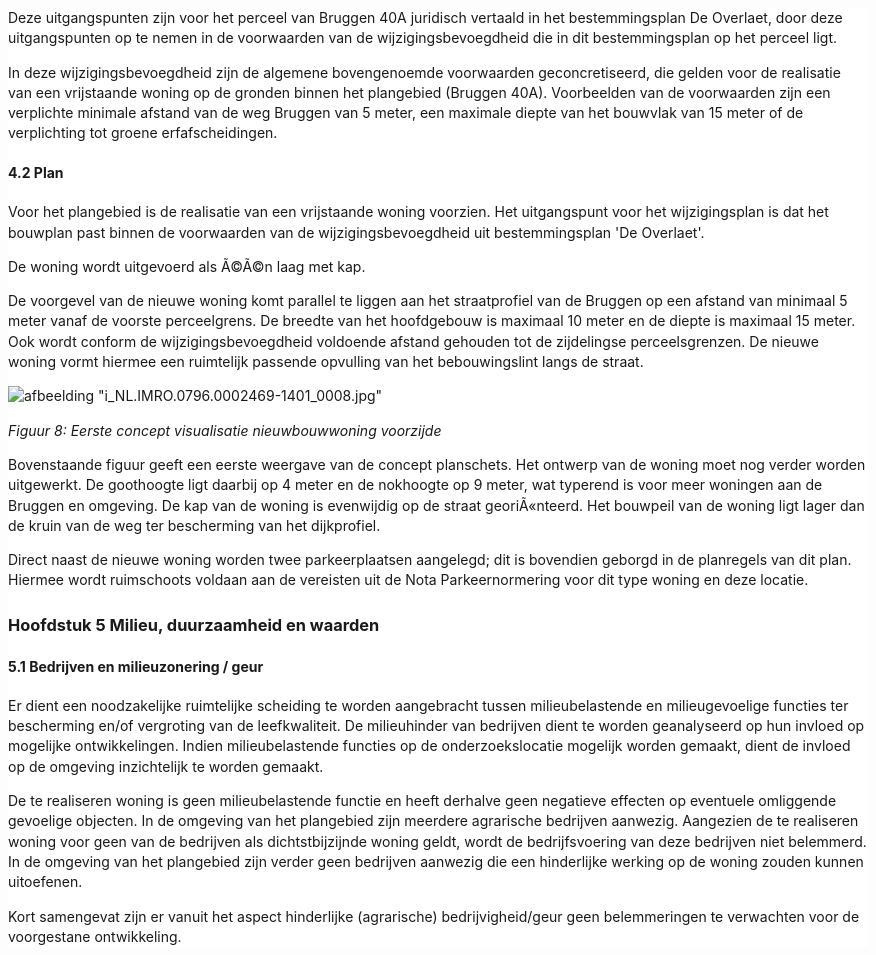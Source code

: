Deze uitgangspunten zijn voor het perceel van Bruggen 40A juridisch vertaald in het bestemmingsplan De Overlaet, door deze uitgangspunten op te nemen in de voorwaarden van de wijzigingsbevoegdheid die in dit bestemmingsplan op het perceel ligt.

In deze wijzigingsbevoegdheid zijn de algemene bovengenoemde voorwaarden geconcretiseerd, die gelden voor de realisatie van een vrijstaande woning op de gronden binnen het plangebied (Bruggen 40A). Voorbeelden van de voorwaarden zijn een verplichte minimale afstand van de weg Bruggen van 5 meter, een maximale diepte van het bouwvlak van 15 meter of de verplichting tot groene erfafscheidingen.

#### 4\.2 Plan

Voor het plangebied is de realisatie van een vrijstaande woning voorzien. Het uitgangspunt voor het wijzigingsplan is dat het bouwplan past binnen de voorwaarden van de wijzigingsbevoegdheid uit bestemmingsplan 'De Overlaet'.

De woning wordt uitgevoerd als Ã©Ã©n laag met kap.

De voorgevel van de nieuwe woning komt parallel te liggen aan het straatprofiel van de Bruggen op een afstand van minimaal 5 meter vanaf de voorste perceelgrens. De breedte van het hoofdgebouw is maximaal 10 meter en de diepte is maximaal 15 meter. Ook wordt conform de wijzigingsbevoegdheid voldoende afstand gehouden tot de zijdelingse perceelsgrenzen. De nieuwe woning vormt hiermee een ruimtelijk passende opvulling van het bebouwingslint langs de straat.

![afbeelding "i_NL.IMRO.0796.0002469-1401_0008.jpg"](i_NL.IMRO.0796.0002469-1401_0008.jpg)

*Figuur 8: Eerste concept visualisatie nieuwbouwwoning voorzijde*

Bovenstaande figuur geeft een eerste weergave van de concept planschets. Het ontwerp van de woning moet nog verder worden uitgewerkt. De goothoogte ligt daarbij op 4 meter en de nokhoogte op 9 meter, wat typerend is voor meer woningen aan de Bruggen en omgeving. De kap van de woning is evenwijdig op de straat georiÃ«nteerd. Het bouwpeil van de woning ligt lager dan de kruin van de weg ter bescherming van het dijkprofiel.

Direct naast de nieuwe woning worden twee parkeerplaatsen aangelegd; dit is bovendien geborgd in de planregels van dit plan. Hiermee wordt ruimschoots voldaan aan de vereisten uit de Nota Parkeernormering voor dit type woning en deze locatie.

### Hoofdstuk 5 Milieu, duurzaamheid en waarden

#### 5\.1 Bedrijven en milieuzonering / geur

Er dient een noodzakelijke ruimtelijke scheiding te worden aangebracht tussen milieubelastende en milieugevoelige functies ter bescherming en/of vergroting van de leefkwaliteit. De milieuhinder van bedrijven dient te worden geanalyseerd op hun invloed op mogelijke ontwikkelingen. Indien milieubelastende functies op de onderzoekslocatie mogelijk worden gemaakt, dient de invloed op de omgeving inzichtelijk te worden gemaakt.

De te realiseren woning is geen milieubelastende functie en heeft derhalve geen negatieve effecten op eventuele omliggende gevoelige objecten. In de omgeving van het plangebied zijn meerdere agrarische bedrijven aanwezig. Aangezien de te realiseren woning voor geen van de bedrijven als dichtstbijzijnde woning geldt, wordt de bedrijfsvoering van deze bedrijven niet belemmerd. In de omgeving van het plangebied zijn verder geen bedrijven aanwezig die een hinderlijke werking op de woning zouden kunnen uitoefenen.

Kort samengevat zijn er vanuit het aspect hinderlijke (agrarische) bedrijvigheid/geur geen belemmeringen te verwachten voor de voorgestane ontwikkeling.
